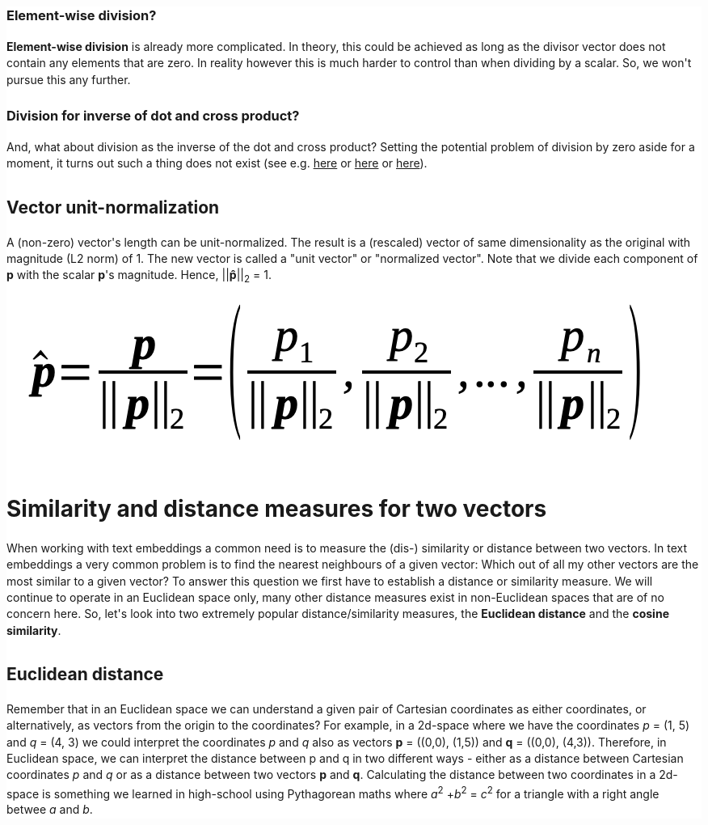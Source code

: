 ### Element-wise division?
__Element-wise division__ is already more complicated. In theory, this could be achieved as long as the divisor vector does not contain any elements that are zero. In reality however this is much harder to control than when dividing by a scalar. So, we won't pursue this any further.

### Division for inverse of dot and cross product?
And, what about division as the inverse of the dot and cross product? Setting the potential problem of division by zero aside for a moment, it turns out such a thing does not exist (see e.g. [here](https://math.stackexchange.com/questions/246594/what-is-vector-division) or [here](https://www.quora.com/Can-we-divide-a-vector-by-a-vector-and-why) or [here](http://mathworld.wolfram.com/VectorDivision.html)).

## Vector unit-normalization
A (non-zero) vector's length can be unit-normalized. The result is a (rescaled) vector of same dimensionality as the original with magnitude (L2 norm) of 1. The new vector is called a "unit vector" or "normalized vector". Note that we divide each component of __p__ with the scalar __p__'s magnitude. Hence, \|\|__p&#770;__\|\|<sub>2</sub> = 1.
![Unit Vector Formula](/public/img/2019-12-27-unit-vector-formula.png "Unit Vector Formula")

# Similarity and distance measures for two vectors
When working with text embeddings a common need is to measure the (dis-) similarity or distance between two vectors. In text embeddings a very common problem is to find the nearest neighbours of a given vector: Which out of all my other vectors are the most similar to a given vector? To answer this question we first have to establish a distance or similarity measure. We will continue to operate in an Euclidean space only, many other distance measures exist in non-Euclidean spaces that are of no concern here. So, let's look into two extremely popular distance/similarity measures, the __Euclidean distance__ and the __cosine similarity__.

## Euclidean distance
Remember that in an Euclidean space we can understand a given pair of Cartesian coordinates as either coordinates, or alternatively, as vectors from the origin to the coordinates? For example, in a 2d-space where we have the coordinates _p_ = (1, 5) and _q_ = (4, 3) we could interpret the coordinates _p_ and _q_ also as vectors __p__ = ((0,0), (1,5)) and __q__ = ((0,0), (4,3)). Therefore, in Euclidean space, we can interpret the distance between p and q in two different ways - either as a distance between Cartesian coordinates _p_ and _q_ or as a distance between two vectors __p__ and __q__. Calculating the distance between two coordinates in a 2d-space is something we learned in high-school using Pythagorean maths where _a_<sup>2</sup> +_b_<sup>2</sup> =  _c_<sup>2</sup> for a triangle with a right angle betwee _a_ and _b_.
